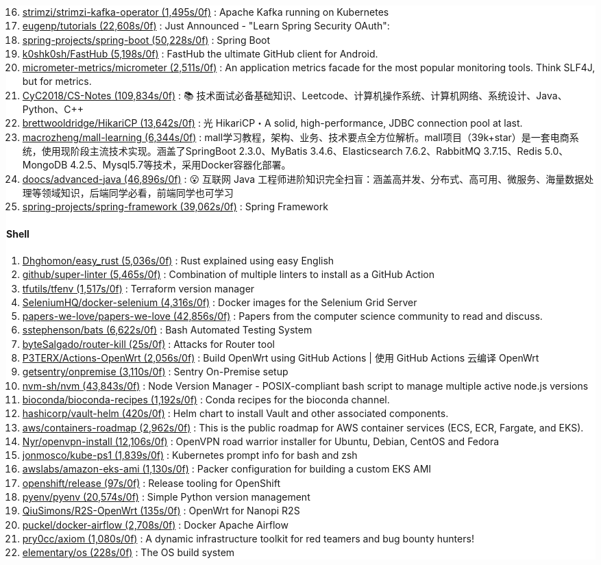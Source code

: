 16. [strimzi/strimzi-kafka-operator (1,495s/0f)](https://github.com/strimzi/strimzi-kafka-operator) : Apache Kafka running on Kubernetes
17. [eugenp/tutorials (22,608s/0f)](https://github.com/eugenp/tutorials) : Just Announced - "Learn Spring Security OAuth":
18. [spring-projects/spring-boot (50,228s/0f)](https://github.com/spring-projects/spring-boot) : Spring Boot
19. [k0shk0sh/FastHub (5,198s/0f)](https://github.com/k0shk0sh/FastHub) : FastHub the ultimate GitHub client for Android.
20. [micrometer-metrics/micrometer (2,511s/0f)](https://github.com/micrometer-metrics/micrometer) : An application metrics facade for the most popular monitoring tools. Think SLF4J, but for metrics.
21. [CyC2018/CS-Notes (109,834s/0f)](https://github.com/CyC2018/CS-Notes) : 📚 技术面试必备基础知识、Leetcode、计算机操作系统、计算机网络、系统设计、Java、Python、C++
22. [brettwooldridge/HikariCP (13,642s/0f)](https://github.com/brettwooldridge/HikariCP) : 光 HikariCP・A solid, high-performance, JDBC connection pool at last.
23. [macrozheng/mall-learning (6,344s/0f)](https://github.com/macrozheng/mall-learning) : mall学习教程，架构、业务、技术要点全方位解析。mall项目（39k+star）是一套电商系统，使用现阶段主流技术实现。涵盖了SpringBoot 2.3.0、MyBatis 3.4.6、Elasticsearch 7.6.2、RabbitMQ 3.7.15、Redis 5.0、MongoDB 4.2.5、Mysql5.7等技术，采用Docker容器化部署。
24. [doocs/advanced-java (46,896s/0f)](https://github.com/doocs/advanced-java) : 😮 互联网 Java 工程师进阶知识完全扫盲：涵盖高并发、分布式、高可用、微服务、海量数据处理等领域知识，后端同学必看，前端同学也可学习
25. [spring-projects/spring-framework (39,062s/0f)](https://github.com/spring-projects/spring-framework) : Spring Framework

#### Shell
1. [Dhghomon/easy_rust (5,036s/0f)](https://github.com/Dhghomon/easy_rust) : Rust explained using easy English
2. [github/super-linter (5,465s/0f)](https://github.com/github/super-linter) : Combination of multiple linters to install as a GitHub Action
3. [tfutils/tfenv (1,517s/0f)](https://github.com/tfutils/tfenv) : Terraform version manager
4. [SeleniumHQ/docker-selenium (4,316s/0f)](https://github.com/SeleniumHQ/docker-selenium) : Docker images for the Selenium Grid Server
5. [papers-we-love/papers-we-love (42,856s/0f)](https://github.com/papers-we-love/papers-we-love) : Papers from the computer science community to read and discuss.
6. [sstephenson/bats (6,622s/0f)](https://github.com/sstephenson/bats) : Bash Automated Testing System
7. [byteSalgado/router-kill (25s/0f)](https://github.com/byteSalgado/router-kill) : Attacks for Router tool
8. [P3TERX/Actions-OpenWrt (2,056s/0f)](https://github.com/P3TERX/Actions-OpenWrt) : Build OpenWrt using GitHub Actions | 使用 GitHub Actions 云编译 OpenWrt
9. [getsentry/onpremise (3,110s/0f)](https://github.com/getsentry/onpremise) : Sentry On-Premise setup
10. [nvm-sh/nvm (43,843s/0f)](https://github.com/nvm-sh/nvm) : Node Version Manager - POSIX-compliant bash script to manage multiple active node.js versions
11. [bioconda/bioconda-recipes (1,192s/0f)](https://github.com/bioconda/bioconda-recipes) : Conda recipes for the bioconda channel.
12. [hashicorp/vault-helm (420s/0f)](https://github.com/hashicorp/vault-helm) : Helm chart to install Vault and other associated components.
13. [aws/containers-roadmap (2,962s/0f)](https://github.com/aws/containers-roadmap) : This is the public roadmap for AWS container services (ECS, ECR, Fargate, and EKS).
14. [Nyr/openvpn-install (12,106s/0f)](https://github.com/Nyr/openvpn-install) : OpenVPN road warrior installer for Ubuntu, Debian, CentOS and Fedora
15. [jonmosco/kube-ps1 (1,839s/0f)](https://github.com/jonmosco/kube-ps1) : Kubernetes prompt info for bash and zsh
16. [awslabs/amazon-eks-ami (1,130s/0f)](https://github.com/awslabs/amazon-eks-ami) : Packer configuration for building a custom EKS AMI
17. [openshift/release (97s/0f)](https://github.com/openshift/release) : Release tooling for OpenShift
18. [pyenv/pyenv (20,574s/0f)](https://github.com/pyenv/pyenv) : Simple Python version management
19. [QiuSimons/R2S-OpenWrt (135s/0f)](https://github.com/QiuSimons/R2S-OpenWrt) : OpenWrt for Nanopi R2S
20. [puckel/docker-airflow (2,708s/0f)](https://github.com/puckel/docker-airflow) : Docker Apache Airflow
21. [pry0cc/axiom (1,080s/0f)](https://github.com/pry0cc/axiom) : A dynamic infrastructure toolkit for red teamers and bug bounty hunters!
22. [elementary/os (228s/0f)](https://github.com/elementary/os) : The OS build system
